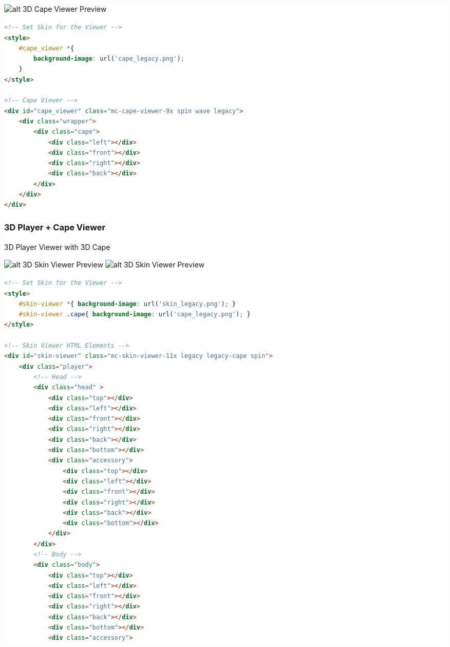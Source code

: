 ![alt 3D Cape Viewer Preview](example/previews/preview_3d_cape.png)

```html
<!-- Set Skin for the Viewer -->
<style>
	#cape_viewer *{
		background-image: url('cape_legacy.png');
	}
</style>

<!-- Cape Viewer -->
<div id="cape_viewer" class="mc-cape-viewer-9x spin wave legacy">
	<div class="wrapper">
		<div class="cape">
			<div class="left"></div>
			<div class="front"></div>
			<div class="right"></div>
			<div class="back"></div>
		</div>
	</div>
</div>
```

### 3D Player + Cape Viewer
3D Player Viewer with 3D Cape

![alt 3D Skin Viewer Preview](example/previews/preview_3d_skin_cape_1.png) ![alt 3D Skin Viewer Preview](example/previews/preview_3d_skin_cape_2.png)

```html
<!-- Set Skin for the Viewer -->
<style>
	#skin-viewer *{ background-image: url('skin_legacy.png'); }
	#skin-viewer .cape{ background-image: url('cape_legacy.png'); }
</style>

<!-- Skin Viewer HTML Elements -->
<div id="skin-viewer" class="mc-skin-viewer-11x legacy legacy-cape spin">
	<div class="player">
		<!-- Head -->
		<div class="head" >
			<div class="top"></div>
			<div class="left"></div>
			<div class="front"></div>
			<div class="right"></div>
			<div class="back"></div>
			<div class="bottom"></div>
			<div class="accessory">
				<div class="top"></div>
				<div class="left"></div>
				<div class="front"></div>
				<div class="right"></div>
				<div class="back"></div>
				<div class="bottom"></div>
			</div>
		</div>
		<!-- Body -->
		<div class="body">
			<div class="top"></div>
			<div class="left"></div>
			<div class="front"></div>
			<div class="right"></div>
			<div class="back"></div>
			<div class="bottom"></div>
			<div class="accessory">
```